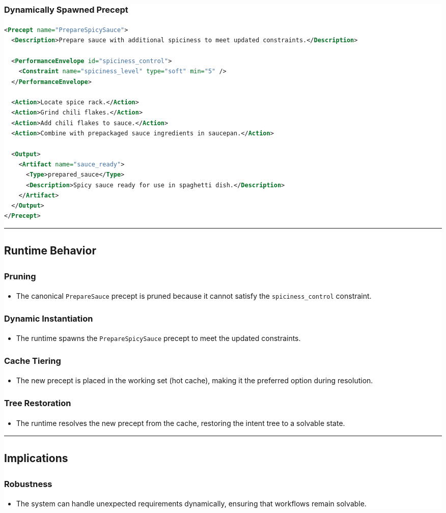 ### Dynamically Spawned Precept
```xml
<Precept name="PrepareSpicySauce">
  <Description>Prepare sauce with additional spiciness to meet updated constraints.</Description>

  <PerformanceEnvelope id="spiciness_control">
    <Constraint name="spiciness_level" type="soft" min="5" />
  </PerformanceEnvelope>

  <Action>Locate spice rack.</Action>
  <Action>Grind chili flakes.</Action>
  <Action>Add chili flakes to sauce.</Action>
  <Action>Combine with prepackaged sauce ingredients in saucepan.</Action>

  <Output>
    <Artifact name="sauce_ready">
      <Type>prepared_sauce</Type>
      <Description>Spicy sauce ready for use in spaghetti dish.</Description>
    </Artifact>
  </Output>
</Precept>
```

---

## Runtime Behavior

### Pruning
- The canonical `PrepareSauce` precept is pruned because it cannot satisfy the `spiciness_control` constraint.

### Dynamic Instantiation
- The runtime spawns the `PrepareSpicySauce` precept to meet the updated constraints.

### Cache Tiering
- The new precept is placed in the working set (hot cache), making it the preferred option during resolution.

### Tree Restoration
- The runtime resolves the new precept from the cache, restoring the intent tree to a solvable state.

---

## Implications

### Robustness
- The system can handle unexpected requirements dynamically, ensuring that workflows remain solvable.
